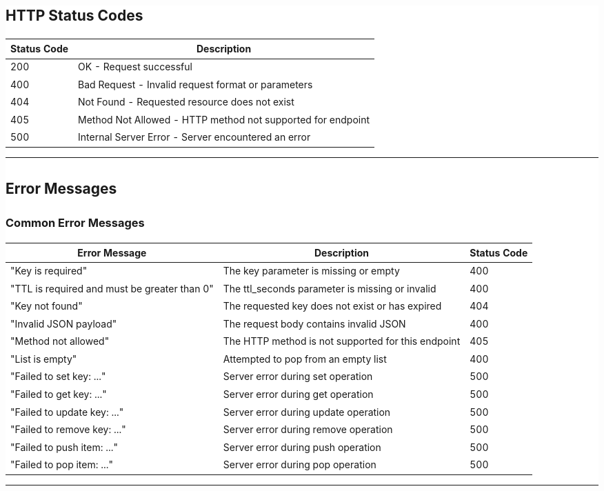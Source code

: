 
## HTTP Status Codes

| Status Code | Description |
|-------------|-------------|
| 200 | OK - Request successful |
| 400 | Bad Request - Invalid request format or parameters |
| 404 | Not Found - Requested resource does not exist |
| 405 | Method Not Allowed - HTTP method not supported for endpoint |
| 500 | Internal Server Error - Server encountered an error |

---

## Error Messages

### Common Error Messages

| Error Message | Description | Status Code |
|---------------|-------------|-------------|
| "Key is required" | The key parameter is missing or empty | 400 |
| "TTL is required and must be greater than 0" | The ttl_seconds parameter is missing or invalid | 400 |
| "Key not found" | The requested key does not exist or has expired | 404 |
| "Invalid JSON payload" | The request body contains invalid JSON | 400 |
| "Method not allowed" | The HTTP method is not supported for this endpoint | 405 |
| "List is empty" | Attempted to pop from an empty list | 400 |
| "Failed to set key: ..." | Server error during set operation | 500 |
| "Failed to get key: ..." | Server error during get operation | 500 |
| "Failed to update key: ..." | Server error during update operation | 500 |
| "Failed to remove key: ..." | Server error during remove operation | 500 |
| "Failed to push item: ..." | Server error during push operation | 500 |
| "Failed to pop item: ..." | Server error during pop operation | 500 |

---